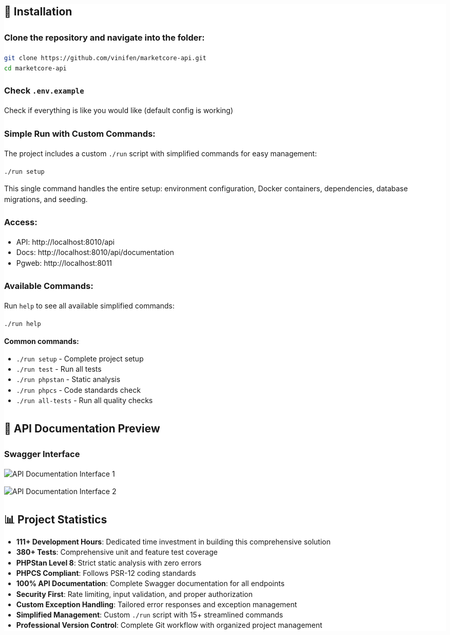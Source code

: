 ## 🚀 Installation

### Clone the repository and navigate into the folder:

```bash
git clone https://github.com/vinifen/marketcore-api.git
cd marketcore-api
```

### Check `.env.example`

Check if everything is like you would like (default config is working)

### Simple Run with Custom Commands:

The project includes a custom `./run` script with simplified commands for easy management:

```bash
./run setup
```

This single command handles the entire setup: environment configuration, Docker containers, dependencies, database migrations, and seeding.

### Access:

- API: http://localhost:8010/api
- Docs: http://localhost:8010/api/documentation
- Pgweb: http://localhost:8011

### Available Commands:

Run `help` to see all available simplified commands:

```bash
./run help
```

**Common commands:**
- `./run setup` - Complete project setup
- `./run test` - Run all tests
- `./run phpstan` - Static analysis
- `./run phpcs` - Code standards check
- `./run all-tests` - Run all quality checks

## 📖 API Documentation Preview

### Swagger Interface
![API Documentation Interface 1](https://res.cloudinary.com/dqafdlj0c/image/upload/v1754863793/marketcore-api-swagger-1_mqhipp.png)

![API Documentation Interface 2](https://res.cloudinary.com/dqafdlj0c/image/upload/v1754864062/marketcore-api-swagger-2_qpdq8b.png)

## 📊 Project Statistics
- **111+ Development Hours**: Dedicated time investment in building this comprehensive solution
- **380+ Tests**: Comprehensive unit and feature test coverage
- **PHPStan Level 8**: Strict static analysis with zero errors
- **PHPCS Compliant**: Follows PSR-12 coding standards
- **100% API Documentation**: Complete Swagger documentation for all endpoints
- **Security First**: Rate limiting, input validation, and proper authorization
- **Custom Exception Handling**: Tailored error responses and exception management
- **Simplified Management**: Custom `./run` script with 15+ streamlined commands
- **Professional Version Control**: Complete Git workflow with organized project management
